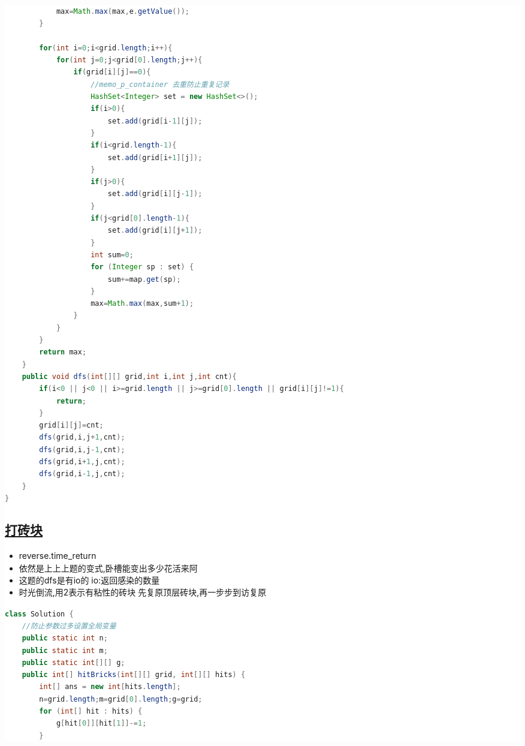 ```java
            max=Math.max(max,e.getValue());
        }

        for(int i=0;i<grid.length;i++){
            for(int j=0;j<grid[0].length;j++){
                if(grid[i][j]==0){
                    //memo_p_container 去重防止重复记录
                    HashSet<Integer> set = new HashSet<>();
                    if(i>0){
                        set.add(grid[i-1][j]);
                    }
                    if(i<grid.length-1){
                        set.add(grid[i+1][j]);
                    }
                    if(j>0){
                        set.add(grid[i][j-1]);
                    }
                    if(j<grid[0].length-1){
                        set.add(grid[i][j+1]);
                    }
                    int sum=0;
                    for (Integer sp : set) {
                        sum+=map.get(sp);
                    }
                    max=Math.max(max,sum+1);
                }
            }
        }
        return max;
    }
    public void dfs(int[][] grid,int i,int j,int cnt){
        if(i<0 || j<0 || i>=grid.length || j>=grid[0].length || grid[i][j]!=1){
            return;
        }
        grid[i][j]=cnt;
        dfs(grid,i,j+1,cnt);
        dfs(grid,i,j-1,cnt);
        dfs(grid,i+1,j,cnt);
        dfs(grid,i-1,j,cnt);
    }
}
```

## [打砖块](https://leetcode.cn/problems/bricks-falling-when-hit)
- reverse.time_return
- 依然是上上上题的变式,卧槽能变出多少花活来阿
- 这题的dfs是有io的 io:返回感染的数量
- 时光倒流,用2表示有粘性的砖块
先复原顶层砖块,再一步步到访复原
```java
class Solution {
    //防止参数过多设置全局变量
    public static int n;
    public static int m;
    public static int[][] g;
    public int[] hitBricks(int[][] grid, int[][] hits) {
        int[] ans = new int[hits.length];
        n=grid.length;m=grid[0].length;g=grid;
        for (int[] hit : hits) {
            g[hit[0]][hit[1]]-=1;
        }
```